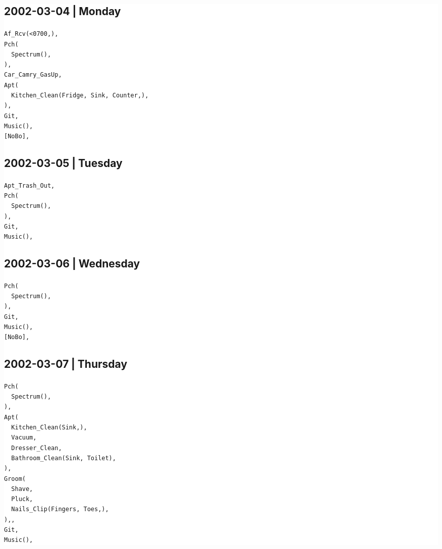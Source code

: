 ## 2002-03-04 | Monday

```text
Af_Rcv(<0700,), 
Pch(
  Spectrum(),
), 
Car_Camry_GasUp, 
Apt(
  Kitchen_Clean(Fridge, Sink, Counter,),
), 
Git, 
Music(), 
[NoBo], 
```

## 2002-03-05 | Tuesday

```text
Apt_Trash_Out, 
Pch(
  Spectrum(),
), 
Git, 
Music(), 
```

## 2002-03-06 | Wednesday

```text
Pch(
  Spectrum(),
), 
Git, 
Music(), 
[NoBo], 
```

## 2002-03-07 | Thursday

```text
Pch(
  Spectrum(),
), 
Apt(
  Kitchen_Clean(Sink,),
  Vacuum,
  Dresser_Clean,
  Bathroom_Clean(Sink, Toilet),
), 
Groom(
  Shave,
  Pluck,
  Nails_Clip(Fingers, Toes,),
),, 
Git, 
Music(), 
```
